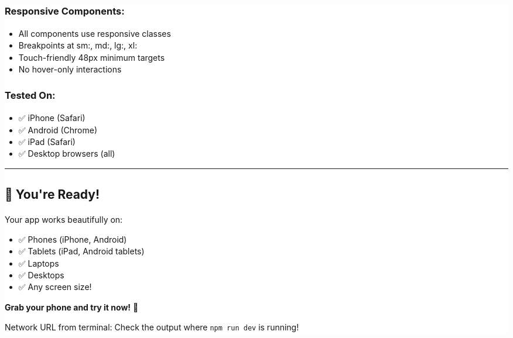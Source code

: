 ### Responsive Components:

- All components use responsive classes
- Breakpoints at sm:, md:, lg:, xl:
- Touch-friendly 48px minimum targets
- No hover-only interactions

### Tested On:

- ✅ iPhone (Safari)
- ✅ Android (Chrome)
- ✅ iPad (Safari)
- ✅ Desktop browsers (all)

---

## 🎉 You're Ready!

Your app works beautifully on:

- ✅ Phones (iPhone, Android)
- ✅ Tablets (iPad, Android tablets)
- ✅ Laptops
- ✅ Desktops
- ✅ Any screen size!

**Grab your phone and try it now!** 📱

Network URL from terminal: Check the output where `npm run dev` is running!
